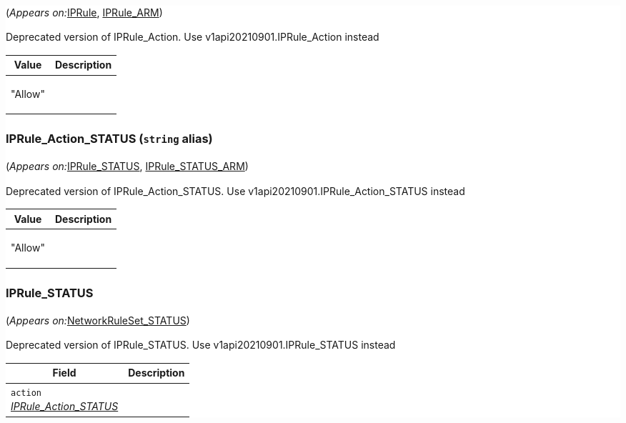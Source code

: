 (<em>Appears on:</em><a href="#containerregistry.azure.com/v1beta20210901.IPRule">IPRule</a>, <a href="#containerregistry.azure.com/v1beta20210901.IPRule_ARM">IPRule_ARM</a>)
</p>
<div>
<p>Deprecated version of IPRule_Action. Use v1api20210901.IPRule_Action instead</p>
</div>
<table>
<thead>
<tr>
<th>Value</th>
<th>Description</th>
</tr>
</thead>
<tbody><tr><td><p>&#34;Allow&#34;</p></td>
<td></td>
</tr></tbody>
</table>
<h3 id="containerregistry.azure.com/v1beta20210901.IPRule_Action_STATUS">IPRule_Action_STATUS
(<code>string</code> alias)</h3>
<p>
(<em>Appears on:</em><a href="#containerregistry.azure.com/v1beta20210901.IPRule_STATUS">IPRule_STATUS</a>, <a href="#containerregistry.azure.com/v1beta20210901.IPRule_STATUS_ARM">IPRule_STATUS_ARM</a>)
</p>
<div>
<p>Deprecated version of IPRule_Action_STATUS. Use v1api20210901.IPRule_Action_STATUS instead</p>
</div>
<table>
<thead>
<tr>
<th>Value</th>
<th>Description</th>
</tr>
</thead>
<tbody><tr><td><p>&#34;Allow&#34;</p></td>
<td></td>
</tr></tbody>
</table>
<h3 id="containerregistry.azure.com/v1beta20210901.IPRule_STATUS">IPRule_STATUS
</h3>
<p>
(<em>Appears on:</em><a href="#containerregistry.azure.com/v1beta20210901.NetworkRuleSet_STATUS">NetworkRuleSet_STATUS</a>)
</p>
<div>
<p>Deprecated version of IPRule_STATUS. Use v1api20210901.IPRule_STATUS instead</p>
</div>
<table>
<thead>
<tr>
<th>Field</th>
<th>Description</th>
</tr>
</thead>
<tbody>
<tr>
<td>
<code>action</code><br/>
<em>
<a href="#containerregistry.azure.com/v1beta20210901.IPRule_Action_STATUS">
IPRule_Action_STATUS
</a>
</em>
</td>